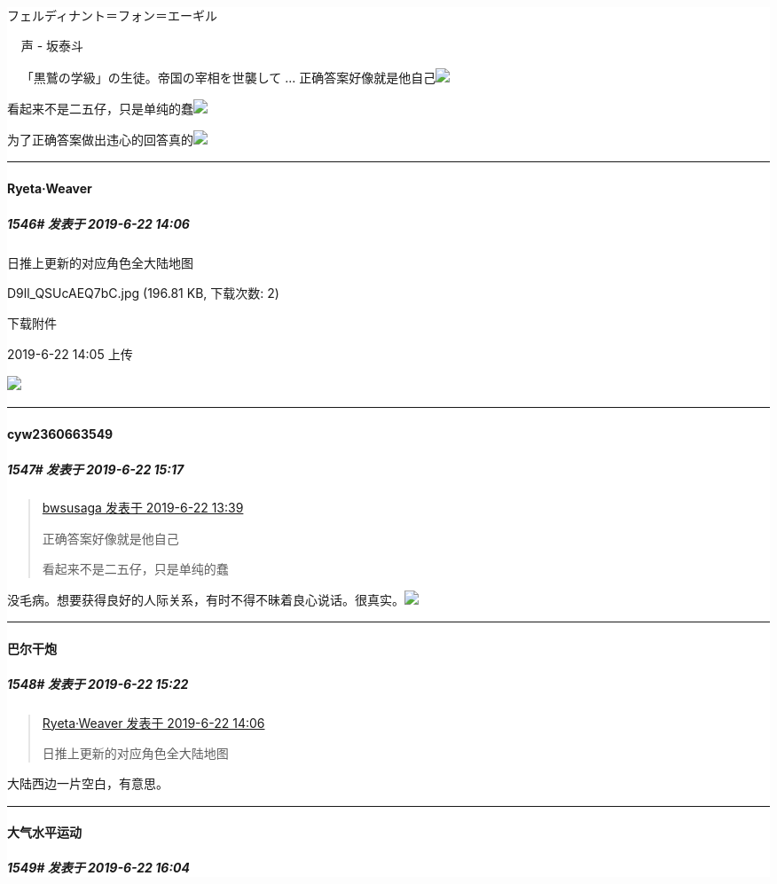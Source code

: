 フェルディナント＝フォン＝エーギル

    声 - 坂泰斗

    「黒鷲の学級」の生徒。帝国の宰相を世襲して ...</blockquote>
正确答案好像就是他自己<img src="https://static.saraba1st.com/image/smiley/face2017/066.png" referrerpolicy="no-referrer">

看起来不是二五仔，只是单纯的蠢<img src="https://static.saraba1st.com/image/smiley/face2017/068.png" referrerpolicy="no-referrer">

为了正确答案做出违心的回答真的<img src="https://static.saraba1st.com/image/smiley/face2017/117.png" referrerpolicy="no-referrer">

*****

####  Ryeta·Weaver  
##### 1546#       发表于 2019-6-22 14:06

日推上更新的对应角色全大陆地图

D9ll_QSUcAEQ7bC.jpg
(196.81 KB, 下载次数: 2)

下载附件

2019-6-22 14:05 上传

<img src="https://img.saraba1st.com/forum/201906/22/140556oe4vyev9mo4pea4v.jpg" referrerpolicy="no-referrer">

*****

####  cyw2360663549  
##### 1547#       发表于 2019-6-22 15:17

<blockquote><a href="httphttps://bbs.saraba1st.com/2b/forum.php?mod=redirect&amp;goto=findpost&amp;pid=44229765&amp;ptid=1810654" target="_blank">bwsusaga 发表于 2019-6-22 13:39</a>

正确答案好像就是他自己

看起来不是二五仔，只是单纯的蠢</blockquote>
没毛病。想要获得良好的人际关系，有时不得不昧着良心说话。很真实。<img src="https://static.saraba1st.com/image/smiley/face2017/068.png" referrerpolicy="no-referrer">

*****

####  巴尔干炮  
##### 1548#       发表于 2019-6-22 15:22

<blockquote><a href="httphttps://bbs.saraba1st.com/2b/forum.php?mod=redirect&amp;goto=findpost&amp;pid=44230037&amp;ptid=1810654" target="_blank">Ryeta·Weaver 发表于 2019-6-22 14:06</a>

日推上更新的对应角色全大陆地图</blockquote>
大陆西边一片空白，有意思。

*****

####  大气水平运动  
##### 1549#       发表于 2019-6-22 16:04
